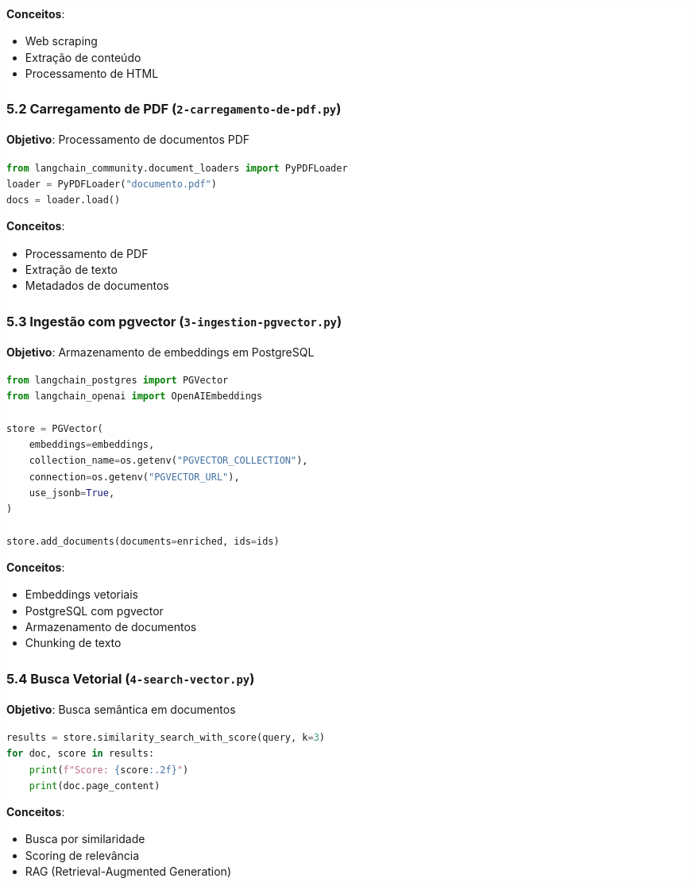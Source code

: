 **Conceitos**:
- Web scraping
- Extração de conteúdo
- Processamento de HTML

### 5.2 Carregamento de PDF (`2-carregamento-de-pdf.py`)
**Objetivo**: Processamento de documentos PDF
```python
from langchain_community.document_loaders import PyPDFLoader
loader = PyPDFLoader("documento.pdf")
docs = loader.load()
```

**Conceitos**:
- Processamento de PDF
- Extração de texto
- Metadados de documentos

### 5.3 Ingestão com pgvector (`3-ingestion-pgvector.py`)
**Objetivo**: Armazenamento de embeddings em PostgreSQL
```python
from langchain_postgres import PGVector
from langchain_openai import OpenAIEmbeddings

store = PGVector(
    embeddings=embeddings,
    collection_name=os.getenv("PGVECTOR_COLLECTION"),
    connection=os.getenv("PGVECTOR_URL"),
    use_jsonb=True,
)

store.add_documents(documents=enriched, ids=ids)
```

**Conceitos**:
- Embeddings vetoriais
- PostgreSQL com pgvector
- Armazenamento de documentos
- Chunking de texto

### 5.4 Busca Vetorial (`4-search-vector.py`)
**Objetivo**: Busca semântica em documentos
```python
results = store.similarity_search_with_score(query, k=3)
for doc, score in results:
    print(f"Score: {score:.2f}")
    print(doc.page_content)
```

**Conceitos**:
- Busca por similaridade
- Scoring de relevância
- RAG (Retrieval-Augmented Generation)
